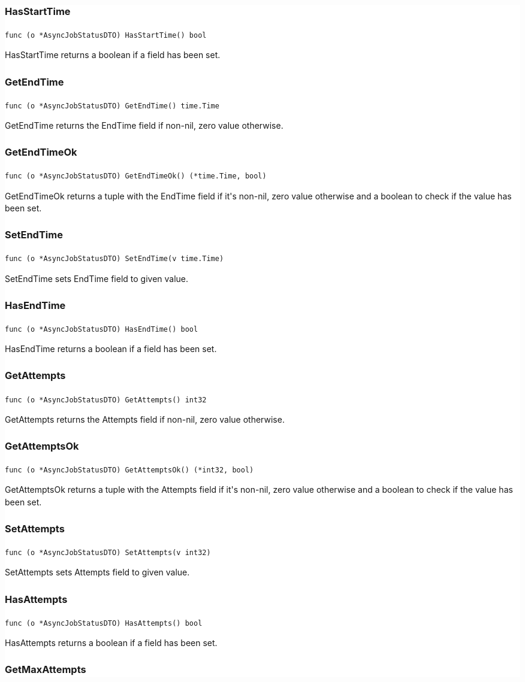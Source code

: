 ### HasStartTime

`func (o *AsyncJobStatusDTO) HasStartTime() bool`

HasStartTime returns a boolean if a field has been set.

### GetEndTime

`func (o *AsyncJobStatusDTO) GetEndTime() time.Time`

GetEndTime returns the EndTime field if non-nil, zero value otherwise.

### GetEndTimeOk

`func (o *AsyncJobStatusDTO) GetEndTimeOk() (*time.Time, bool)`

GetEndTimeOk returns a tuple with the EndTime field if it's non-nil, zero value otherwise
and a boolean to check if the value has been set.

### SetEndTime

`func (o *AsyncJobStatusDTO) SetEndTime(v time.Time)`

SetEndTime sets EndTime field to given value.

### HasEndTime

`func (o *AsyncJobStatusDTO) HasEndTime() bool`

HasEndTime returns a boolean if a field has been set.

### GetAttempts

`func (o *AsyncJobStatusDTO) GetAttempts() int32`

GetAttempts returns the Attempts field if non-nil, zero value otherwise.

### GetAttemptsOk

`func (o *AsyncJobStatusDTO) GetAttemptsOk() (*int32, bool)`

GetAttemptsOk returns a tuple with the Attempts field if it's non-nil, zero value otherwise
and a boolean to check if the value has been set.

### SetAttempts

`func (o *AsyncJobStatusDTO) SetAttempts(v int32)`

SetAttempts sets Attempts field to given value.

### HasAttempts

`func (o *AsyncJobStatusDTO) HasAttempts() bool`

HasAttempts returns a boolean if a field has been set.

### GetMaxAttempts
